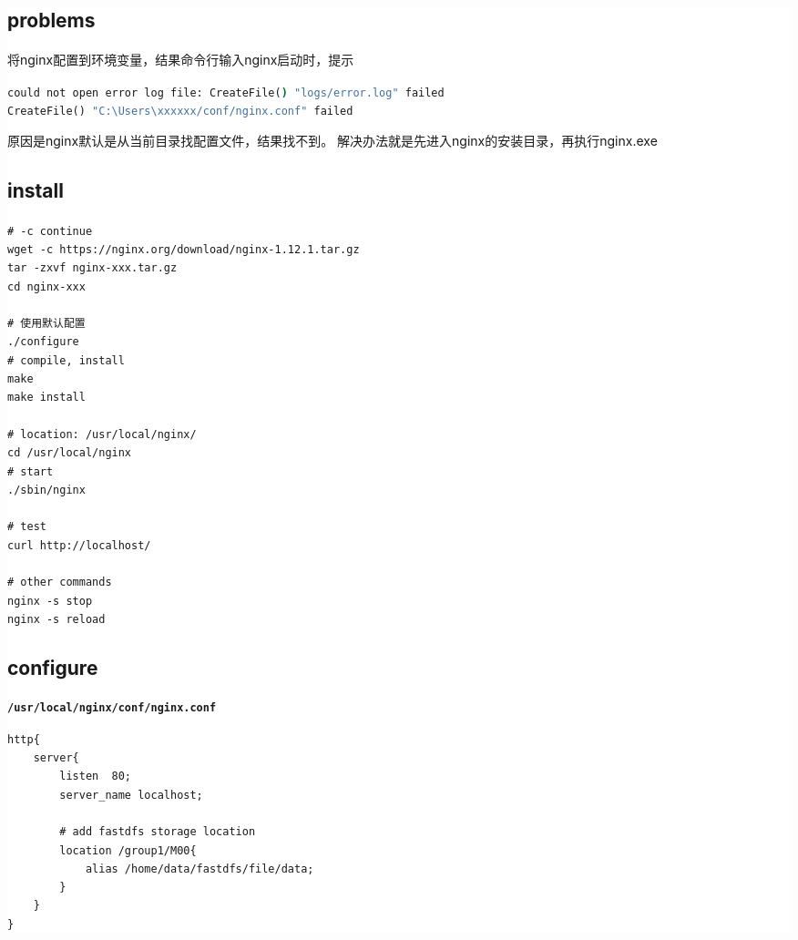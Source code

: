 ## problems

将nginx配置到环境变量，结果命令行输入nginx启动时，提示

```bat
could not open error log file: CreateFile() "logs/error.log" failed
CreateFile() "C:\Users\xxxxxx/conf/nginx.conf" failed
```

原因是nginx默认是从当前目录找配置文件，结果找不到。 解决办法就是先进入nginx的安装目录，再执行nginx.exe

## install

```shell
# -c continue
wget -c https://nginx.org/download/nginx-1.12.1.tar.gz
tar -zxvf nginx-xxx.tar.gz
cd nginx-xxx

# 使用默认配置
./configure
# compile, install
make
make install

# location: /usr/local/nginx/
cd /usr/local/nginx
# start
./sbin/nginx

# test
curl http://localhost/

# other commands
nginx -s stop
nginx -s reload
```

## configure

**`/usr/local/nginx/conf/nginx.conf`**

```properties
http{
    server{
    	listen	80;
        server_name	localhost;
        
        # add fastdfs storage location
        location /group1/M00{
            alias /home/data/fastdfs/file/data;
        }
    }
}
```
